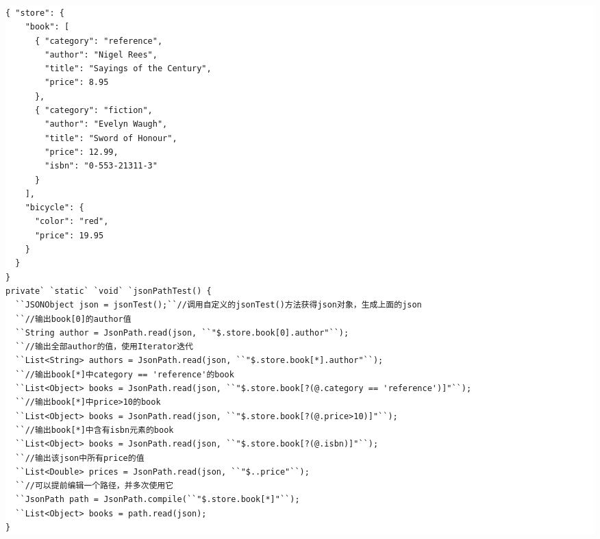 ```
{ "store": {
    "book": [ 
      { "category": "reference",
        "author": "Nigel Rees",
        "title": "Sayings of the Century",
        "price": 8.95
      },
      { "category": "fiction",
        "author": "Evelyn Waugh",
        "title": "Sword of Honour",
        "price": 12.99,
        "isbn": "0-553-21311-3"
      }
    ],
    "bicycle": {
      "color": "red",
      "price": 19.95
    }
  }
}
private` `static` `void` `jsonPathTest() {
  ``JSONObject json = jsonTest();``//调用自定义的jsonTest()方法获得json对象，生成上面的json
  ``//输出book[0]的author值
  ``String author = JsonPath.read(json, ``"$.store.book[0].author"``);  
  ``//输出全部author的值，使用Iterator迭代
  ``List<String> authors = JsonPath.read(json, ``"$.store.book[*].author"``); 
  ``//输出book[*]中category == 'reference'的book
  ``List<Object> books = JsonPath.read(json, ``"$.store.book[?(@.category == 'reference')]"``);       
  ``//输出book[*]中price>10的book
  ``List<Object> books = JsonPath.read(json, ``"$.store.book[?(@.price>10)]"``);
  ``//输出book[*]中含有isbn元素的book
  ``List<Object> books = JsonPath.read(json, ``"$.store.book[?(@.isbn)]"``);
  ``//输出该json中所有price的值
  ``List<Double> prices = JsonPath.read(json, ``"$..price"``);
  ``//可以提前编辑一个路径，并多次使用它
  ``JsonPath path = JsonPath.compile(``"$.store.book[*]"``);
  ``List<Object> books = path.read(json);
}
```

 